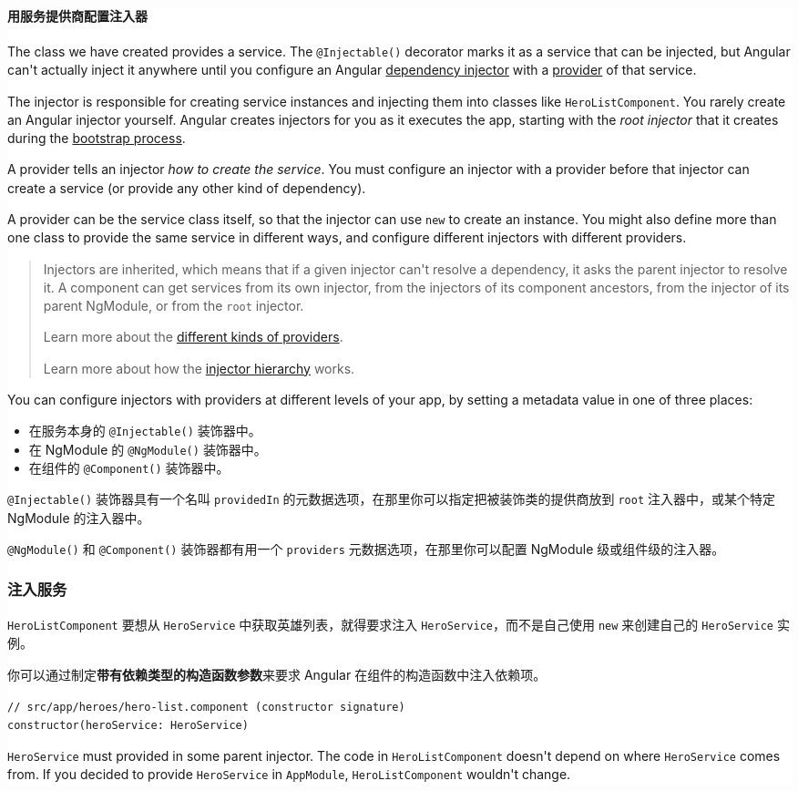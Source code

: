#### 用服务提供商配置注入器

The class we have created provides a service. The `@Injectable()` decorator marks it as a service
that can be injected, but Angular can't actually inject it anywhere until you configure
an Angular [dependency injector](https://www.angular.cn/guide/glossary#injector) with a [provider](https://www.angular.cn/guide/glossary#provider) of that service. 

The injector is responsible for creating service instances and injecting them into classes like `HeroListComponent`. You rarely create an Angular injector yourself. Angular creates injectors for you as it executes the app, starting with the *root injector* that it creates during the [bootstrap process](https://www.angular.cn/guide/bootstrapping).

A provider tells an injector *how to create the service*. You must configure an injector with a provider before that injector can create a service (or provide any other kind of dependency). 

A provider can be the service class itself, so that the injector can use `new` to create an instance. You might also define more than one class to provide the same service in different ways, and configure different injectors with different providers.

> Injectors are inherited, which means that if a given injector can't resolve a dependency, it asks the parent injector to resolve it. A component can get services from its own injector, from the injectors of its component ancestors, from the injector of its parent NgModule, or from the `root` injector. 
>
> Learn more about the [different kinds of providers](https://www.angular.cn/guide/dependency-injection-providers).
>
> Learn more about  how the [injector hierarchy](https://www.angular.cn/guide/hierarchical-dependency-injection) works.

You can configure injectors with providers at different levels of your app, by setting a metadata value in one of three places:

- 在服务本身的 `@Injectable()` 装饰器中。
- 在 NgModule 的 `@NgModule()` 装饰器中。
- 在组件的 `@Component()` 装饰器中。

`@Injectable()` 装饰器具有一个名叫 `providedIn` 的元数据选项，在那里你可以指定把被装饰类的提供商放到 `root` 注入器中，或某个特定 NgModule 的注入器中。

`@NgModule()` 和 `@Component()` 装饰器都有用一个 `providers` 元数据选项，在那里你可以配置 NgModule 级或组件级的注入器。

### 注入服务

`HeroListComponent` 要想从 `HeroService` 中获取英雄列表，就得要求注入 `HeroService`，而不是自己使用 `new` 来创建自己的 `HeroService` 实例。

你可以通过制定**带有依赖类型的构造函数参数**来要求 Angular 在组件的构造函数中注入依赖项。

```
// src/app/heroes/hero-list.component (constructor signature)
constructor(heroService: HeroService)
```

`HeroService` must provided in some parent injector. The code in `HeroListComponent` doesn't depend on where `HeroService` comes from. If you decided to provide `HeroService` in `AppModule`, `HeroListComponent` wouldn't change.
